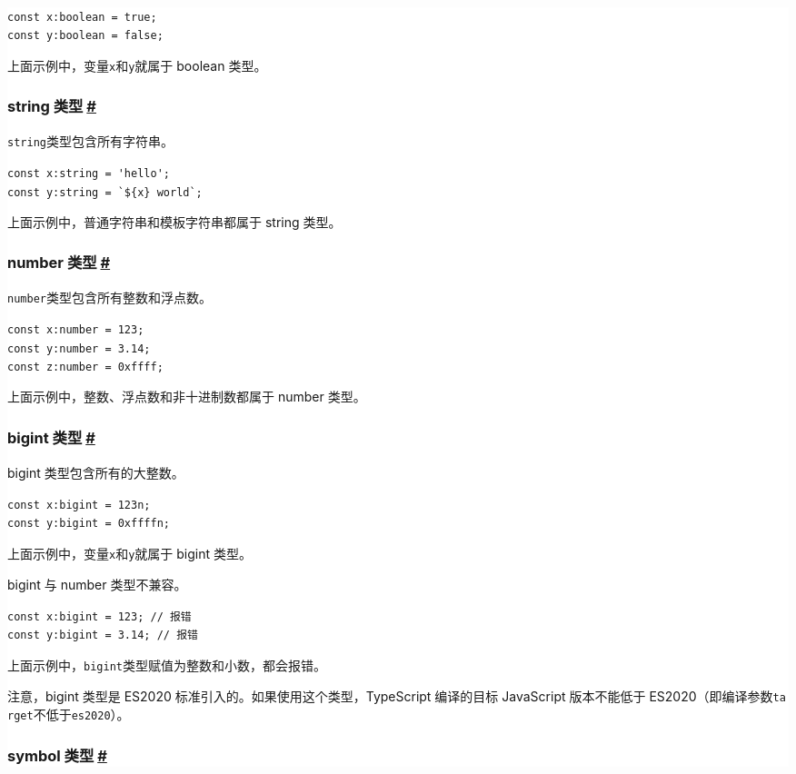```
const x:boolean = true;
const y:boolean = false;

```

上面示例中，变量`x`和`y`就属于 boolean 类型。

### string 类型 [#](about:blank#string-%E7%B1%BB%E5%9E%8B)

`string`类型包含所有字符串。

```
const x:string = 'hello';
const y:string = `${x} world`;

```

上面示例中，普通字符串和模板字符串都属于 string 类型。

### number 类型 [#](about:blank#number-%E7%B1%BB%E5%9E%8B)

`number`类型包含所有整数和浮点数。

```
const x:number = 123;
const y:number = 3.14;
const z:number = 0xffff;

```

上面示例中，整数、浮点数和非十进制数都属于 number 类型。

### bigint 类型 [#](about:blank#bigint-%E7%B1%BB%E5%9E%8B)

bigint 类型包含所有的大整数。

```
const x:bigint = 123n;
const y:bigint = 0xffffn;

```

上面示例中，变量`x`和`y`就属于 bigint 类型。

bigint 与 number 类型不兼容。

```
const x:bigint = 123; // 报错
const y:bigint = 3.14; // 报错

```

上面示例中，`bigint`类型赋值为整数和小数，都会报错。

注意，bigint 类型是 ES2020 标准引入的。如果使用这个类型，TypeScript 编译的目标 JavaScript 版本不能低于 ES2020（即编译参数`target`不低于`es2020`）。

### symbol 类型 [#](about:blank#symbol-%E7%B1%BB%E5%9E%8B)
